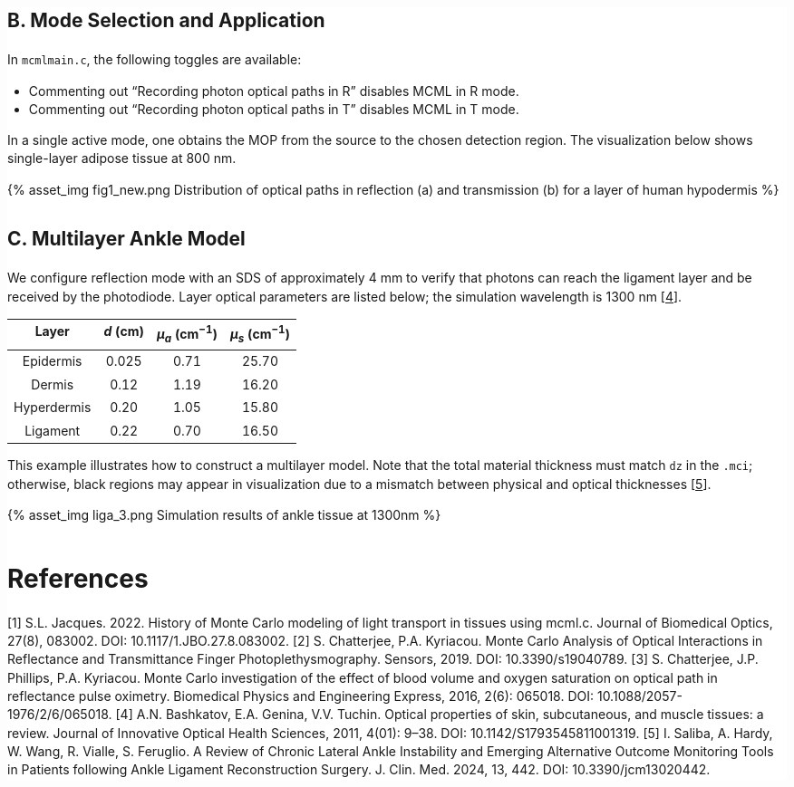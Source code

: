 ## B. Mode Selection and Application

In `mcmlmain.c`, the following toggles are available:

* Commenting out “Recording photon optical paths in R” disables MCML in R mode.
* Commenting out “Recording photon optical paths in T” disables MCML in T mode.

In a single active mode, one obtains the MOP from the source to the chosen detection region. The visualization below shows single-layer adipose tissue at $800 \ \mathrm{nm}$.

{% asset_img fig1_new.png Distribution of optical paths in reflection (a) and transmission (b) for a layer of human hypodermis %}

## C. Multilayer Ankle Model

We configure reflection mode with an SDS of approximately $4 \ \mathrm{mm}$ to verify that photons can reach the ligament layer and be received by the photodiode. Layer optical parameters are listed below; the simulation wavelength is $1300 \ \mathrm{nm}$ [[4](#ref4)].

| $\text{Layer}$       | $d$ $\text{(cm)}$ | $\mu_a$ $\text{(}\mathrm{cm}^{-1}\text{)}$ | $\mu_s$ $\text{(}\mathrm{cm}^{-1}\text{)}$ |
| :-----------: | :----------: | :---------------------------------: | :---------------------------------: |
| Epidermis   | 0.025      | 0.71                              | 25.70                             |
| Dermis      | 0.12       | 1.19                              | 16.20                             |
| Hyperdermis | 0.20       | 1.05                              | 15.80                             |
| Ligament    | 0.22       | 0.70                              | 16.50                             |

This example illustrates how to construct a multilayer model. Note that the total material thickness must match `dz` in the `.mci`; otherwise, black regions may appear in visualization due to a mismatch between physical and optical thicknesses [[5](#ref5)].

{% asset_img liga_3.png Simulation results of ankle tissue at 1300nm %}

# References
<span id="ref1">[1]</span> S.L. Jacques. 2022. History of Monte Carlo modeling of light transport in tissues using mcml.c. Journal of Biomedical Optics, 27(8), 083002. DOI: 10.1117/1.JBO.27.8.083002.
<span id="ref2">[2]</span> S. Chatterjee, P.A. Kyriacou. Monte Carlo Analysis of Optical Interactions in Reflectance and Transmittance Finger Photoplethysmography. Sensors, 2019. DOI: 10.3390/s19040789.
<span id="ref3">[3]</span> S. Chatterjee, J.P. Phillips, P.A. Kyriacou. Monte Carlo investigation of the effect of blood volume and oxygen saturation on optical path in reflectance pulse oximetry. Biomedical Physics and Engineering Express, 2016, 2(6): 065018. DOI: 10.1088/2057-1976/2/6/065018.
<span id="ref4">[4]</span> A.N. Bashkatov, E.A. Genina, V.V. Tuchin. Optical properties of skin, subcutaneous, and muscle tissues: a review. Journal of Innovative Optical Health Sciences, 2011, 4(01): 9–38. DOI: 10.1142/S1793545811001319.
<span id="ref5">[5]</span> I. Saliba, A. Hardy, W. Wang, R. Vialle, S. Feruglio. A Review of Chronic Lateral Ankle Instability and Emerging Alternative Outcome Monitoring Tools in Patients following Ankle Ligament Reconstruction Surgery. J. Clin. Med. 2024, 13, 442. DOI: 10.3390/jcm13020442.
